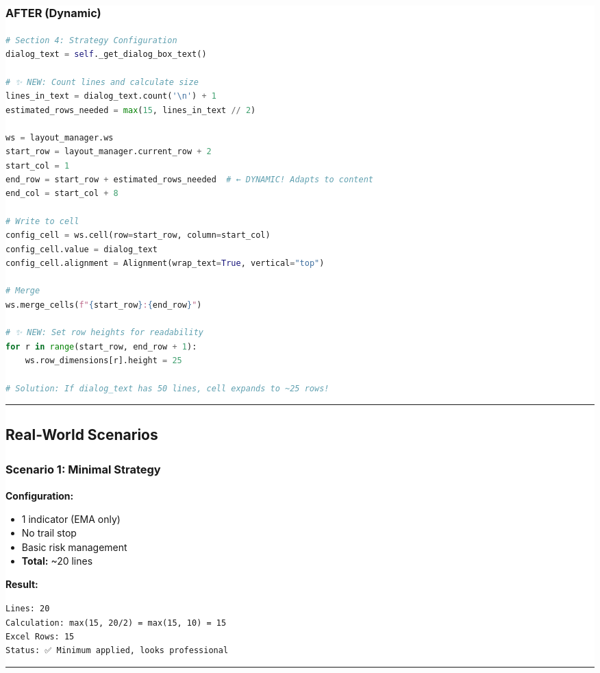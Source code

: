 ### **AFTER (Dynamic)**

```python
# Section 4: Strategy Configuration
dialog_text = self._get_dialog_box_text()

# ✨ NEW: Count lines and calculate size
lines_in_text = dialog_text.count('\n') + 1
estimated_rows_needed = max(15, lines_in_text // 2)

ws = layout_manager.ws
start_row = layout_manager.current_row + 2
start_col = 1
end_row = start_row + estimated_rows_needed  # ← DYNAMIC! Adapts to content
end_col = start_col + 8

# Write to cell
config_cell = ws.cell(row=start_row, column=start_col)
config_cell.value = dialog_text
config_cell.alignment = Alignment(wrap_text=True, vertical="top")

# Merge
ws.merge_cells(f"{start_row}:{end_row}")

# ✨ NEW: Set row heights for readability
for r in range(start_row, end_row + 1):
    ws.row_dimensions[r].height = 25

# Solution: If dialog_text has 50 lines, cell expands to ~25 rows!
```

---

## **Real-World Scenarios**

### **Scenario 1: Minimal Strategy**

**Configuration:**
- 1 indicator (EMA only)
- No trail stop
- Basic risk management
- **Total:** ~20 lines

**Result:**
```
Lines: 20
Calculation: max(15, 20/2) = max(15, 10) = 15
Excel Rows: 15
Status: ✅ Minimum applied, looks professional
```

---
